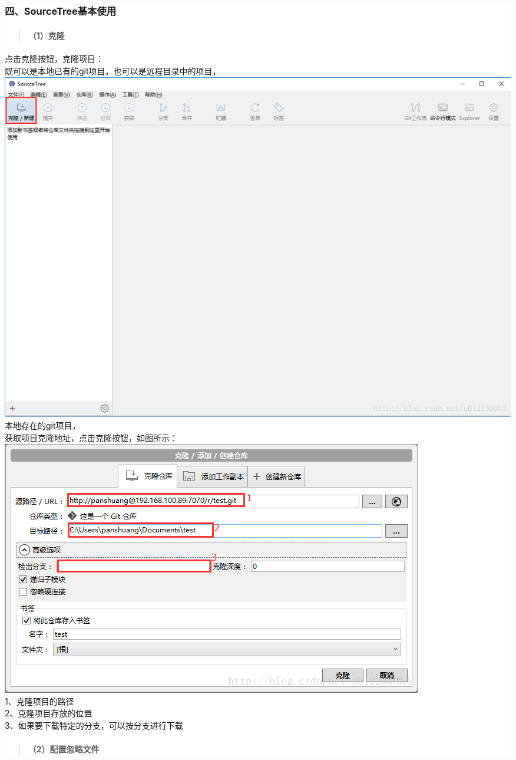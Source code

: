 ### 四、SourceTree基本使用
>  #### （1）克隆    
点击克隆按钮，克隆项目：   
既可以是本地已有的git项目，也可以是远程目录中的项目，   
![clone](./img/sourcetree/clone.jpg)  
本地存在的git项目，   
获取项目克隆地址，点击克隆按钮，如图所示：   
![clonegit](./img/sourcetree/clonegit.jpg)  
1、克隆项目的路径   
2、克隆项目存放的位置   
3、如果要下载特定的分支，可以按分支进行下载  
>  #### （2）配置忽略文件    